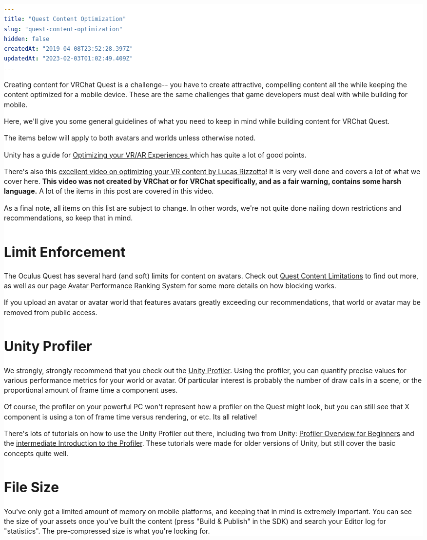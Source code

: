```yaml
---
title: "Quest Content Optimization"
slug: "quest-content-optimization"
hidden: false
createdAt: "2019-04-08T23:52:28.397Z"
updatedAt: "2023-02-03T01:02:49.409Z"
---
```

Creating content for VRChat Quest is a challenge-- you have to create attractive, compelling content all the while keeping the content optimized for a mobile device. These are the same challenges that game developers must deal with while building for mobile. 

Here, we'll give you some general guidelines of what you need to keep in mind while building content for VRChat Quest.

The items below will apply to both avatars and worlds unless otherwise noted.

Unity has a guide for [Optimizing your VR/AR Experiences ](https://learn.unity.com/tutorial/optimizing-your-vr-ar-experiences) which has quite a lot of good points.

There's also this [excellent video on optimizing your VR content by Lucas Rizzotto](https://www.youtube.com/watch?v=w0n4fuC4fNU)! It is very well done and covers a lot of what we cover here. **This video was not created by VRChat or for VRChat specifically, and as a fair warning, contains some harsh language.** A lot of the items in this post are covered in this video.

As a final note, all items on this list are subject to change. In other words, we're not quite done nailing down restrictions and recommendations, so keep that in mind.
# Limit Enforcement
The Oculus Quest has several hard (and soft) limits for content on avatars. Check out [Quest Content Limitations](/platforms/android/quest-content-limitations) to find out more, as well as our page [Avatar Performance Ranking System](/avatars/avatar-performance-ranking-system) for some more details on how blocking works.

If you upload an avatar or avatar world that features avatars greatly exceeding our recommendations, that world or avatar may be removed from public access.
# Unity Profiler
We strongly, strongly recommend that you check out the [Unity Profiler](https://docs.unity3d.com/Manual/Profiler.html). Using the profiler, you can quantify precise values for  various performance metrics for your world or avatar. Of particular interest is probably the number of draw calls in a scene, or the proportional amount of frame time a component uses. 

Of course, the profiler on your powerful PC won't represent how a profiler on the Quest might look, but you can still see that X component is using a ton of frame time versus rendering, or etc. Its all relative!

There's lots of tutorials on how to use the Unity Profiler out there, including two from Unity: [Profiler Overview for Beginners](https://unity3d.com/learn/tutorials/topics/interface-essentials/profiler-overview-beginners) and the [intermediate Introduction to the Profiler](https://unity3d.com/learn/tutorials/topics/interface-essentials/introduction-profiler). These tutorials were made for older versions of Unity, but still cover the basic concepts quite well.
# File Size
You've only got a limited amount of memory on mobile platforms, and keeping that in mind is extremely important. You can see the size of your assets once you've built the content (press "Build & Publish" in the SDK) and search your Editor log for "statistics". The pre-compressed size is what you're looking for.
